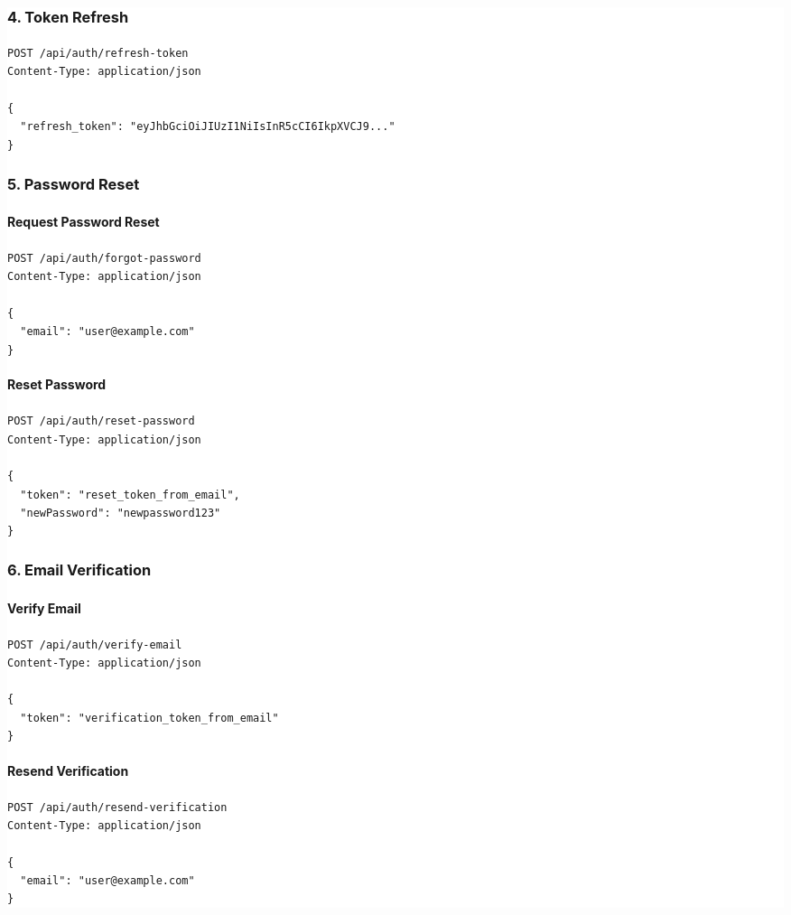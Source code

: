 ### 4. Token Refresh

```http
POST /api/auth/refresh-token
Content-Type: application/json

{
  "refresh_token": "eyJhbGciOiJIUzI1NiIsInR5cCI6IkpXVCJ9..."
}
```

### 5. Password Reset

#### Request Password Reset
```http
POST /api/auth/forgot-password
Content-Type: application/json

{
  "email": "user@example.com"
}
```

#### Reset Password
```http
POST /api/auth/reset-password
Content-Type: application/json

{
  "token": "reset_token_from_email",
  "newPassword": "newpassword123"
}
```

### 6. Email Verification

#### Verify Email
```http
POST /api/auth/verify-email
Content-Type: application/json

{
  "token": "verification_token_from_email"
}
```

#### Resend Verification
```http
POST /api/auth/resend-verification
Content-Type: application/json

{
  "email": "user@example.com"
}
```
